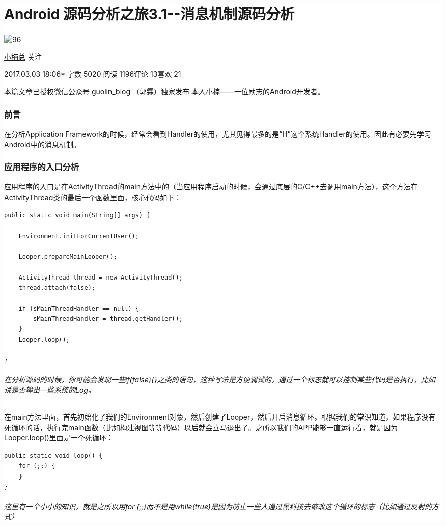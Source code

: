 # Android 源码分析之旅3.1--消息机制源码分析

[![96](http://upload-images.jianshu.io/upload_images/9028834-74dff67b4b793abc?imageMogr2/auto-orient/strip%7CimageView2/2/w/1240)](https://www.jianshu.com/u/70c12759d4fe)  

[小楠总](https://www.jianshu.com/u/70c12759d4fe) 关注

2017.03.03 18:06* 字数 5020 阅读 1196评论 13喜欢 21

本篇文章已授权微信公众号 guolin_blog （郭霖）独家发布
本人小楠——一位励志的Android开发者。

### 前言

在分析Application Framework的时候，经常会看到Handler的使用，尤其见得最多的是“H”这个系统Handler的使用。因此有必要先学习Android中的消息机制。

### 应用程序的入口分析

应用程序的入口是在ActivityThread的main方法中的（当应用程序启动的时候，会通过底层的C/C++去调用main方法），这个方法在ActivityThread类的最后一个函数里面，核心代码如下：

```
public static void main(String[] args) {

    Environment.initForCurrentUser();

    Looper.prepareMainLooper();

    ActivityThread thread = new ActivityThread();
    thread.attach(false);

    if (sMainThreadHandler == null) {
        sMainThreadHandler = thread.getHandler();
    }
    Looper.loop();

}

```

###### 在分析源码的时候，你可能会发现一些if(false){}之类的语句，这种写法是方便调试的，通过一个标志就可以控制某些代码是否执行，比如说是否输出一些系统的Log。

在main方法里面，首先初始化了我们的Environment对象，然后创建了Looper，然后开启消息循环。根据我们的常识知道，如果程序没有死循环的话，执行完main函数（比如构建视图等等代码）以后就会立马退出了。之所以我们的APP能够一直运行着，就是因为Looper.loop()里面是一个死循环：

```
public static void loop() {
    for (;;) {
    }
}

```

###### 这里有一个小小的知识，就是之所以用for (;;)而不是用while(true)是因为防止一些人通过黑科技去修改这个循环的标志（比如通过反射的方式）
